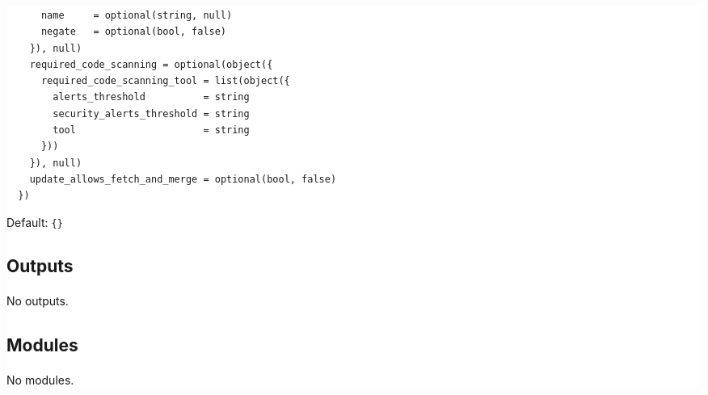 ```hcl
      name     = optional(string, null)
      negate   = optional(bool, false)
    }), null)
    required_code_scanning = optional(object({
      required_code_scanning_tool = list(object({
        alerts_threshold          = string
        security_alerts_threshold = string
        tool                      = string
      }))
    }), null)
    update_allows_fetch_and_merge = optional(bool, false)
  })
```

Default: `{}`

## Outputs

No outputs.

## Modules

No modules.


